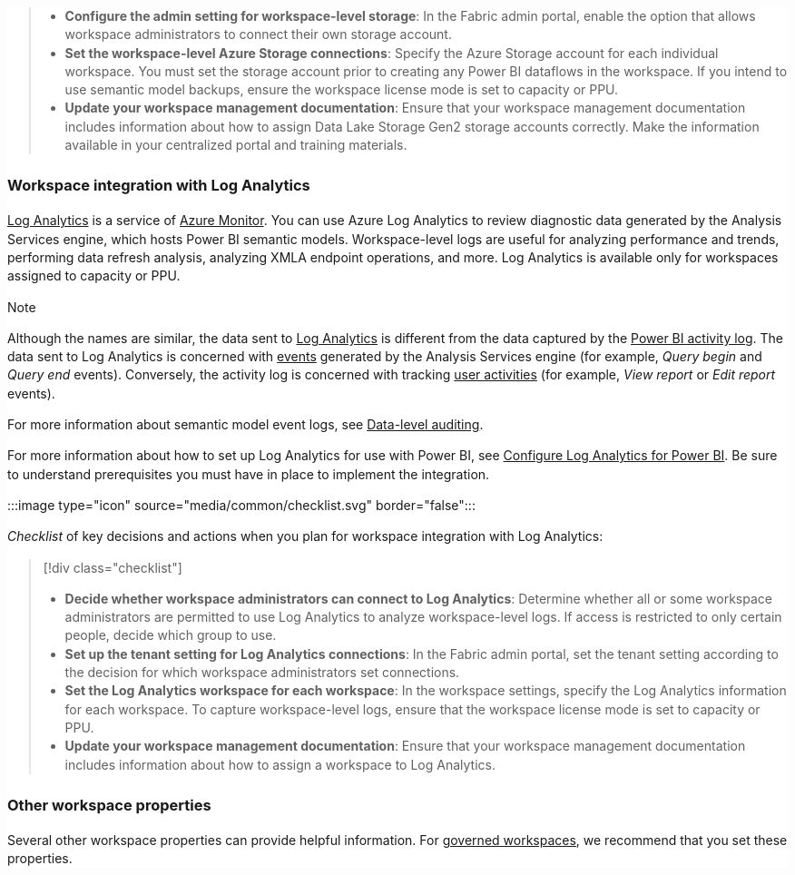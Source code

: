 > - **Configure the admin setting for workspace-level storage**: In the Fabric admin portal, enable the option that allows workspace administrators to connect their own storage account.
> - **Set the workspace-level Azure Storage connections**: Specify the Azure Storage account for each individual workspace. You must set the storage account prior to creating any Power BI dataflows in the workspace. If you intend to use semantic model backups, ensure the workspace license mode is set to capacity or PPU.
> - **Update your workspace management documentation**: Ensure that your workspace management documentation includes information about how to assign Data Lake Storage Gen2 storage accounts correctly. Make the information available in your centralized portal and training materials.

### Workspace integration with Log Analytics

[Log Analytics](/azure/azure-monitor/logs/log-analytics-overview) is a service of [Azure Monitor](/azure/azure-monitor/#features). You can use Azure Log Analytics to review diagnostic data generated by the Analysis Services engine, which hosts Power BI semantic models. Workspace-level logs are useful for analyzing performance and trends, performing data refresh analysis, analyzing XMLA endpoint operations, and more. Log Analytics is available only for workspaces assigned to capacity or PPU.

> [!NOTE]
> Although the names are similar, the data sent to [Log Analytics](../transform-model/log-analytics/desktop-log-analytics-overview.md) is different from the data captured by the [Power BI activity log](../enterprise/service-admin-auditing.md). The data sent to Log Analytics is concerned with [events](../transform-model/log-analytics/desktop-log-analytics-configure.md#events-and-schema) generated by the Analysis Services engine (for example, _Query begin_ and _Query end_ events). Conversely, the activity log is concerned with tracking [user activities](/fabric/admin/operation-list) (for example, _View report_ or _Edit report_ events).

For more information about semantic model event logs, see [Data-level auditing](powerbi-implementation-planning-auditing-monitoring-data-level-auditing.md).

For more information about how to set up Log Analytics for use with Power BI, see [Configure Log Analytics for Power BI](../transform-model/log-analytics/desktop-log-analytics-configure.md). Be sure to understand prerequisites you must have in place to implement the integration.

:::image type="icon" source="media/common/checklist.svg" border="false":::

_Checklist_ of key decisions and actions when you plan for workspace integration with Log Analytics:

> [!div class="checklist"]
> - **Decide whether workspace administrators can connect to Log Analytics**: Determine whether all or some workspace administrators are permitted to use Log Analytics to analyze workspace-level logs. If access is restricted to only certain people, decide which group to use.
> - **Set up the tenant setting for Log Analytics connections**: In the Fabric admin portal, set the tenant setting according to the decision for which workspace administrators set connections.
> - **Set the Log Analytics workspace for each workspace**: In the workspace settings, specify the Log Analytics information for each workspace. To capture workspace-level logs, ensure that the workspace license mode is set to capacity or PPU.
> - **Update your workspace management documentation**: Ensure that your workspace management documentation includes information about how to assign a workspace to Log Analytics.

### Other workspace properties

Several other workspace properties can provide helpful information. For [governed workspaces](powerbi-implementation-planning-workspaces-tenant-level-planning.md#workspace-governance-level), we recommend that you set these properties.
